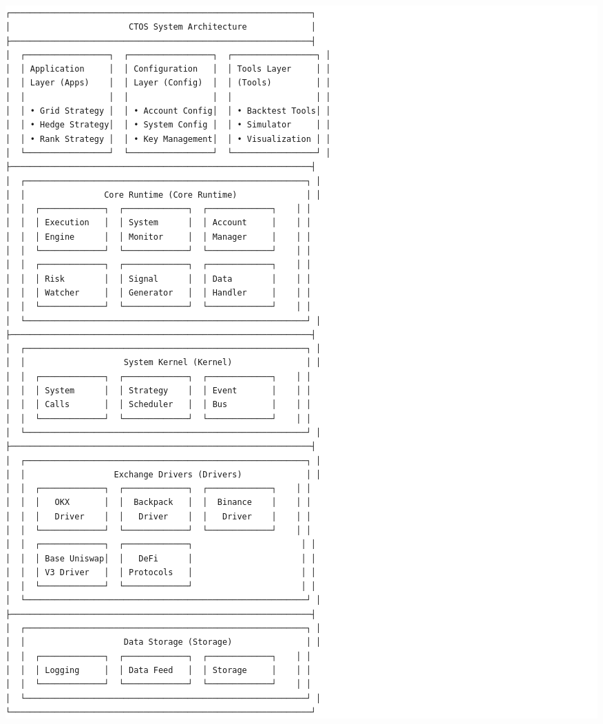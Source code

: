 ```
┌─────────────────────────────────────────────────────────────┐
│                        CTOS System Architecture             │
├─────────────────────────────────────────────────────────────┤
│  ┌─────────────────┐  ┌─────────────────┐  ┌─────────────────┐ │
│  │ Application     │  │ Configuration   │  │ Tools Layer     │ │
│  │ Layer (Apps)    │  │ Layer (Config)  │  │ (Tools)         │ │
│  │                 │  │                 │  │                 │ │
│  │ • Grid Strategy │  │ • Account Config│  │ • Backtest Tools│ │
│  │ • Hedge Strategy│  │ • System Config │  │ • Simulator     │ │
│  │ • Rank Strategy │  │ • Key Management│  │ • Visualization │ │
│  └─────────────────┘  └─────────────────┘  └─────────────────┘ │
├─────────────────────────────────────────────────────────────┤
│  ┌─────────────────────────────────────────────────────────┐ │
│  │                Core Runtime (Core Runtime)              │ │
│  │  ┌─────────────┐  ┌─────────────┐  ┌─────────────┐    │ │
│  │  │ Execution   │  │ System      │  │ Account     │    │ │
│  │  │ Engine      │  │ Monitor     │  │ Manager     │    │ │
│  │  └─────────────┘  └─────────────┘  └─────────────┘    │ │
│  │  ┌─────────────┐  ┌─────────────┐  ┌─────────────┐    │ │
│  │  │ Risk        │  │ Signal      │  │ Data        │    │ │
│  │  │ Watcher     │  │ Generator   │  │ Handler     │    │ │
│  │  └─────────────┘  └─────────────┘  └─────────────┘    │ │
│  └─────────────────────────────────────────────────────────┘ │
├─────────────────────────────────────────────────────────────┤
│  ┌─────────────────────────────────────────────────────────┐ │
│  │                    System Kernel (Kernel)               │ │
│  │  ┌─────────────┐  ┌─────────────┐  ┌─────────────┐    │ │
│  │  │ System      │  │ Strategy    │  │ Event       │    │ │
│  │  │ Calls       │  │ Scheduler   │  │ Bus         │    │ │
│  │  └─────────────┘  └─────────────┘  └─────────────┘    │ │
│  └─────────────────────────────────────────────────────────┘ │
├─────────────────────────────────────────────────────────────┤
│  ┌─────────────────────────────────────────────────────────┐ │
│  │                  Exchange Drivers (Drivers)             │ │
│  │  ┌─────────────┐  ┌─────────────┐  ┌─────────────┐    │ │
│  │  │   OKX       │  │  Backpack   │  │  Binance    │    │ │
│  │  │   Driver    │  │   Driver    │  │   Driver    │    │ │
│  │  └─────────────┘  └─────────────┘  └─────────────┘    │ │
│  │  ┌─────────────┐  ┌─────────────┐                      │ │
│  │  │ Base Uniswap│  │   DeFi      │                      │ │
│  │  │ V3 Driver   │  │ Protocols   │                      │ │
│  │  └─────────────┘  └─────────────┘                      │ │
│  └─────────────────────────────────────────────────────────┘ │
├─────────────────────────────────────────────────────────────┤
│  ┌─────────────────────────────────────────────────────────┐ │
│  │                    Data Storage (Storage)               │ │
│  │  ┌─────────────┐  ┌─────────────┐  ┌─────────────┐    │ │
│  │  │ Logging     │  │ Data Feed   │  │ Storage     │    │ │
│  │  └─────────────┘  └─────────────┘  └─────────────┘    │ │
│  └─────────────────────────────────────────────────────────┘ │
└─────────────────────────────────────────────────────────────┘
```
